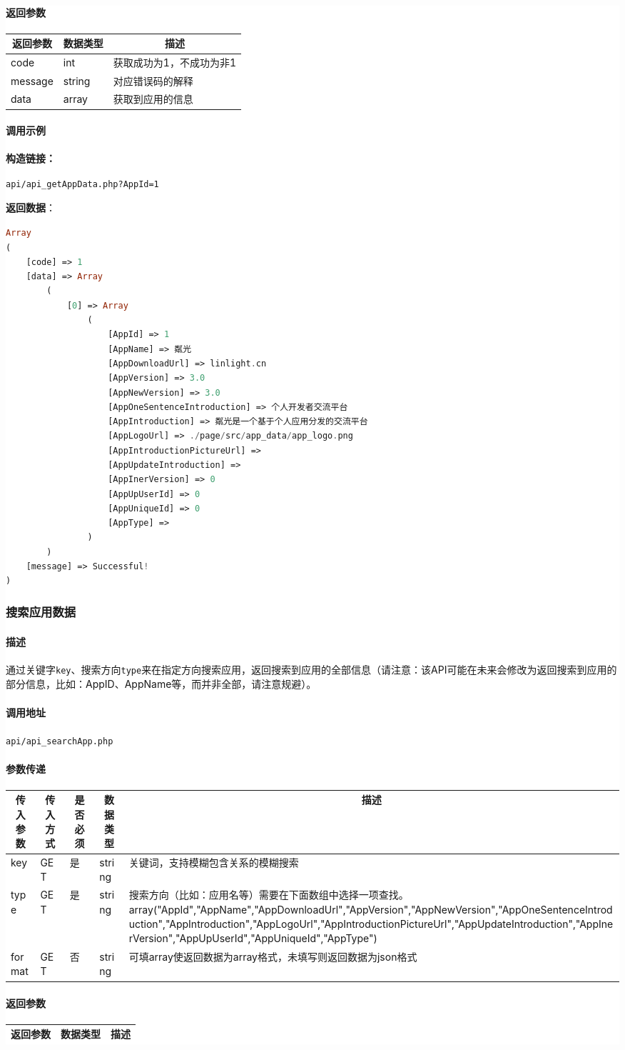 #### 返回参数
| 返回参数 | 数据类型 | 描述 |
| ---- | ---- | ---- |
| code | int | 获取成功为1，不成功为非1 |
| message | string | 对应错误码的解释 |
| data | array | 获取到应用的信息 |

#### 调用示例

**构造链接：** 
```
api/api_getAppData.php?AppId=1
```
**返回数据**：
``` PHP
Array
(
    [code] => 1
    [data] => Array
        (
            [0] => Array
                (
                    [AppId] => 1
                    [AppName] => 粼光
                    [AppDownloadUrl] => linlight.cn
                    [AppVersion] => 3.0
                    [AppNewVersion] => 3.0
                    [AppOneSentenceIntroduction] => 个人开发者交流平台
                    [AppIntroduction] => 粼光是一个基于个人应用分发的交流平台
                    [AppLogoUrl] => ./page/src/app_data/app_logo.png
                    [AppIntroductionPictureUrl] => 
                    [AppUpdateIntroduction] => 
                    [AppInerVersion] => 0
                    [AppUpUserId] => 0
                    [AppUniqueId] => 0
                    [AppType] => 
                )
        )
    [message] => Successful!
)
```

### 搜索应用数据
#### 描述
通过关键字`key`、搜索方向`type`来在指定方向搜索应用，返回搜索到应用的全部信息（请注意：该API可能在未来会修改为返回搜索到应用的部分信息，比如：AppID、AppName等，而并非全部，请注意规避）。
#### 调用地址
```
api/api_searchApp.php
```
#### 参数传递
| 传入参数 | 传入方式 | 是否必须 | 数据类型 | 描述 |
| ---- | ---- | ---- | ---- | ---- |
| key | GET | 是 | string | 关键词，支持模糊包含关系的模糊搜索 |
| type | GET | 是 | string | 搜索方向（比如：应用名等）需要在下面数组中选择一项查找。array("AppId","AppName","AppDownloadUrl","AppVersion","AppNewVersion","AppOneSentenceIntroduction","AppIntroduction","AppLogoUrl","AppIntroductionPictureUrl","AppUpdateIntroduction","AppInerVersion","AppUpUserId","AppUniqueId","AppType") |
| format | GET | 否 | string | 可填array使返回数据为array格式，未填写则返回数据为json格式 |
#### 返回参数
| 返回参数 | 数据类型 | 描述 |
| ---- | ---- | ---- |